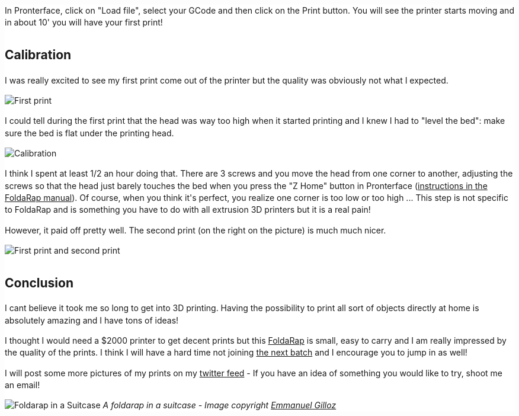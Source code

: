 In Pronterface, click on "Load file", select your GCode and then click on the Print button. You will see the printer starts moving and in about 10' you will have your first print!

## Calibration

I was really excited to see my first print come out of the printer but the quality was obviously not what I expected.

![First print](/img/foldarap-firstprint.jpg)

I could tell during the first print that the head was way too high when it started printing and I knew I had to "level the bed": make sure the bed is flat under the printing head.

![Calibration](/img/foldarap-calibration.jpg)

I think I spent at least 1/2 an hour doing that. There are 3 screws and you move the head from one corner to another, adjusting the screws so that the head just barely touches the bed when you press the "Z Home" button in Pronterface ([instructions in the FoldaRap manual][leveling-the-bed]). Of course, when you think it's perfect, you realize one corner is too low or too high ... This step is not specific to FoldaRap and is something you have to do with all extrusion 3D printers but it is a real pain!

However, it paid off pretty well. The second print (on the right on the picture) is much much nicer.

![First print and second print](/img/foldarap-firstprints.jpg)

## Conclusion

I cant believe it took me so long to get into 3D printing. Having the possibility to print all sort of objects directly at home is absolutely amazing and I have tons of ideas!

I thought I would need a $2000 printer to get decent prints but this [FoldaRap][foldarap] is small, easy to carry and I am really impressed by the quality of the prints. I think I will have a hard time not joining [the next batch][foldarap-goteo] and I encourage you to jump in as well!

I will post some more pictures of my prints on my [twitter feed][sarfata] - If you have an idea of something you would like to try, shoot me an email!

![Foldarap in a Suitcase](/img/foldarap-suitcase.jpg)
_A foldarap in a suitcase - Image copyright [Emmanuel Gilloz][emmanuelgilloz]_



[jokkolabs]: http://jokkolabs.net/
[foldarap]: http://reprap.org/wiki/FoldaRap
[emmanuelgilloz]: http://about.me/emmanuelgilloz
[reprap]: http://www.reprap.org/
[foldarap-goteo]: http://goteo.org/project/foldarap-peer-to-peer-edition?lang=en
[emmanuel-innovafrica2012]: http://watsdesign.blogspot.fr/2012/12/foldarap-around-world-innovafrica-2012.html
[timelapse-dakar]: http://youtu.be/r729jqATzpE
[loochi-print]: http://www.tbideas.com/blog/build-your-own-loochi-the-plastic-parts/
[thingiverse]: http://www.thingiverse.com/
[slic3r]: http://slic3r.org

[foldarap-github]: https://github.com/EmmanuelG/Foldarap
[foldarap-usermanual]: http://reprap.org/wiki/FoldaRap_User_Manual
[foldarap-buildmanual]: http://reprap.org/wiki/FoldaRap_Build_Manual

[openhardware-logo]: http://www.thingiverse.com/thing:8760
[leveling-the-bed]: http://reprap.org/wiki/FoldaRap_Build_Manual#Leveling_the_bed_and_zeroing
[printrun]: http://reprap.org/wiki/Printrun
[pronterface-on-mac]: http://anthony.liekens.net/index.php/Computers/PronterfaceOnAMac
[wxpython-osx-bug]: http://trac.wxwidgets.org/ticket/14523
[wxpython-workaround]: http://www.toolfarm.com/blog/entry/installing_osx_10.8_mountain_lion_please_read
[sarfata]: http://twitter.com/sarfata
